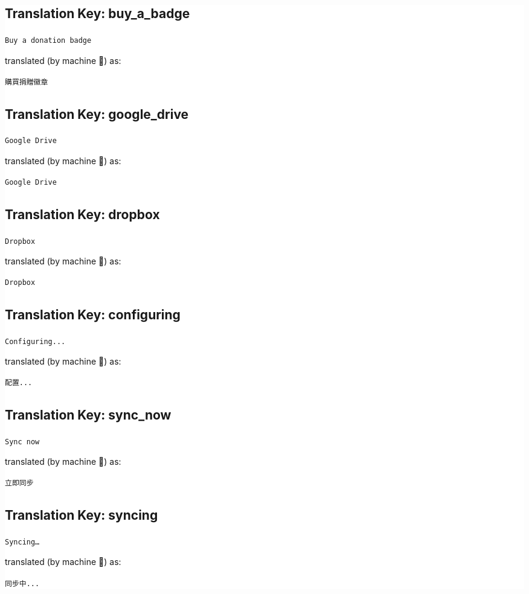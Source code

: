 
## Translation Key: buy_a_badge
```
Buy a donation badge
```
translated (by machine 🤖) as:
```
購買捐贈徽章
```


## Translation Key: google_drive
```
Google Drive
```
translated (by machine 🤖) as:
```
Google Drive
```


## Translation Key: dropbox
```
Dropbox
```
translated (by machine 🤖) as:
```
Dropbox
```


## Translation Key: configuring
```
Configuring...
```
translated (by machine 🤖) as:
```
配置...
```


## Translation Key: sync_now
```
Sync now
```
translated (by machine 🤖) as:
```
立即同步
```


## Translation Key: syncing
```
Syncing…
```
translated (by machine 🤖) as:
```
同步中...
```

